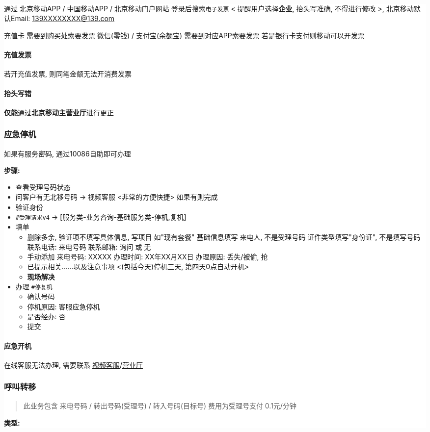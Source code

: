 通过 北京移动APP / 中国移动APP / 北京移动门户网站 登录后搜索`电子发票`
< 提醒用户选择**企业**, 抬头写准确, 不得进行修改 >, 北京移动默认Email: 139XXXXXXXX@139.com

充值卡 需要到购买处索要发票
微信(零钱) / 支付宝(余额宝) 需要到对应APP索要发票
若是银行卡支付则移动可以开发票

#### 充值发票

若开充值发票, 则同笔金额无法开消费发票

#### 抬头写错

**仅能**通过**北京移动主营业厅**进行更正

### 应急停机

如果有服务密码, 通过10086自助即可办理

**步骤:**

- 查看受理号码状态
- 问客户有无北移号码 -> 视频客服 <非常的方便快捷>
  如果有则完成
- 验证身份
- `#受理请求v4` -> [服务类-业务咨询-基础服务类-停机,复机]
- 填单
  - 删除多余, 验证项不填写具体信息, 写项目 如"现有套餐"
    基础信息填写 来电人, 不是受理号码
    证件类型填写"身份证", 不是填写号码
    联系电话: 来电号码
    联系邮箱: 询问 或 无
  - 手动添加
    来电号码: XXXXX
    办理时间: XX年XX月XX日
    办理原因: 丢失/被偷, 抢
  - 已提示相关......以及注意事项 <(包括今天)停机三天, 第四天0点自动开机>
  - **现场解决**
- 办理 `#停复机`
  - 确认号码
  - 停机原因: 客服应急停机
  - 是否经办: 否
  - 提交

#### 应急开机

在线客服无法办理, 需要联系 <u>视频客服</u>/<u>营业厅</u>

### 呼叫转移

> 此业务包含 来电号码 / 转出号码(受理号) / 转入号码(目标号)
> 费用为受理号支付 0.1元/分钟

**类型:**
